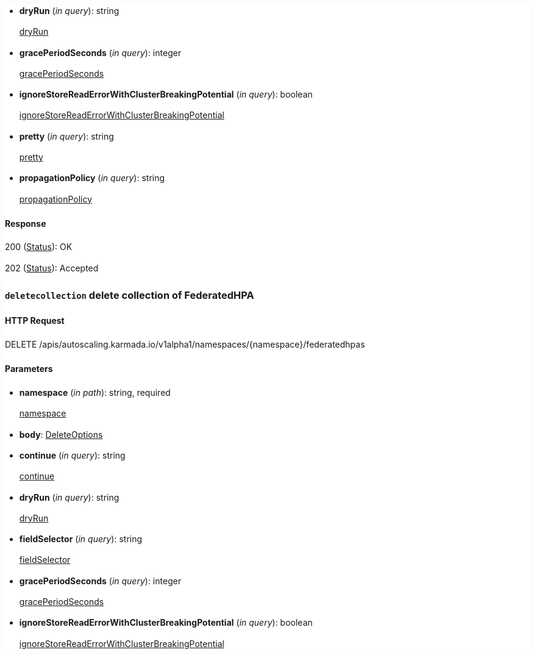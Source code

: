 
- **dryRun** (*in query*): string

  [dryRun](../common-parameter/common-parameters#dryrun)

- **gracePeriodSeconds** (*in query*): integer

  [gracePeriodSeconds](../common-parameter/common-parameters#graceperiodseconds)

- **ignoreStoreReadErrorWithClusterBreakingPotential** (*in query*): boolean

  [ignoreStoreReadErrorWithClusterBreakingPotential](../common-parameter/common-parameters#ignorestorereaderrorwithclusterbreakingpotential)

- **pretty** (*in query*): string

  [pretty](../common-parameter/common-parameters#pretty)

- **propagationPolicy** (*in query*): string

  [propagationPolicy](../common-parameter/common-parameters#propagationpolicy)

#### Response

200 ([Status](../common-definitions/status#status)): OK

202 ([Status](../common-definitions/status#status)): Accepted

### `deletecollection` delete collection of FederatedHPA

#### HTTP Request

DELETE /apis/autoscaling.karmada.io/v1alpha1/namespaces/{namespace}/federatedhpas

#### Parameters

- **namespace** (*in path*): string, required

  [namespace](../common-parameter/common-parameters#namespace)

- **body**: [DeleteOptions](../common-definitions/delete-options#deleteoptions)

  

- **continue** (*in query*): string

  [continue](../common-parameter/common-parameters#continue)

- **dryRun** (*in query*): string

  [dryRun](../common-parameter/common-parameters#dryrun)

- **fieldSelector** (*in query*): string

  [fieldSelector](../common-parameter/common-parameters#fieldselector)

- **gracePeriodSeconds** (*in query*): integer

  [gracePeriodSeconds](../common-parameter/common-parameters#graceperiodseconds)

- **ignoreStoreReadErrorWithClusterBreakingPotential** (*in query*): boolean

  [ignoreStoreReadErrorWithClusterBreakingPotential](../common-parameter/common-parameters#ignorestorereaderrorwithclusterbreakingpotential)
